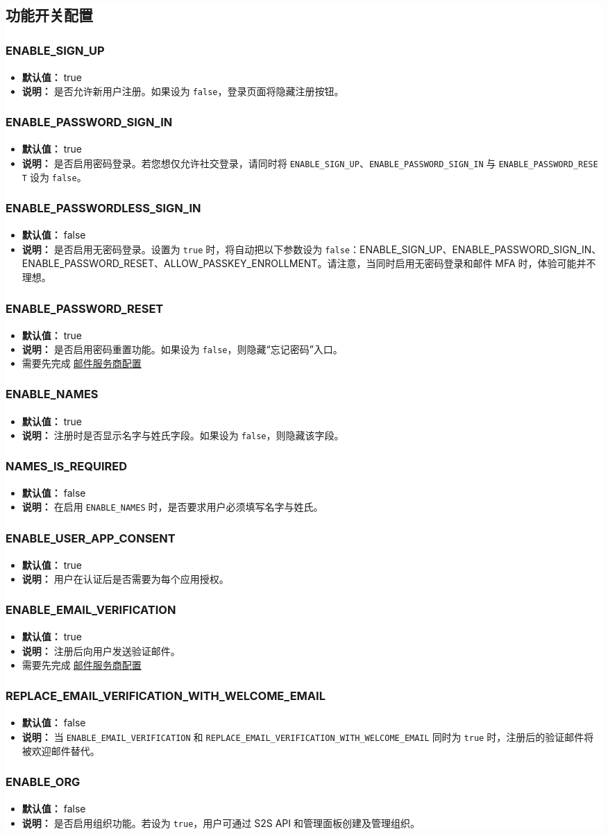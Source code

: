 
## 功能开关配置

### ENABLE_SIGN_UP
- **默认值：** true
- **说明：** 是否允许新用户注册。如果设为 `false`，登录页面将隐藏注册按钮。

### ENABLE_PASSWORD_SIGN_IN
- **默认值：** true
- **说明：** 是否启用密码登录。若您想仅允许社交登录，请同时将 `ENABLE_SIGN_UP`、`ENABLE_PASSWORD_SIGN_IN` 与 `ENABLE_PASSWORD_RESET` 设为 `false`。

### ENABLE_PASSWORDLESS_SIGN_IN
- **默认值：** false
- **说明：** 是否启用无密码登录。设置为 `true` 时，将自动把以下参数设为 `false`：ENABLE_SIGN_UP、ENABLE_PASSWORD_SIGN_IN、ENABLE_PASSWORD_RESET、ALLOW_PASSKEY_ENROLLMENT。请注意，当同时启用无密码登录和邮件 MFA 时，体验可能并不理想。

### ENABLE_PASSWORD_RESET
- **默认值：** true
- **说明：** 是否启用密码重置功能。如果设为 `false`，则隐藏“忘记密码”入口。  
- 需要先完成 [邮件服务商配置](https://auth.valuemelody.com/zh/email-provider-setup.html)

### ENABLE_NAMES
- **默认值：** true
- **说明：** 注册时是否显示名字与姓氏字段。如果设为 `false`，则隐藏该字段。

### NAMES_IS_REQUIRED
- **默认值：** false
- **说明：** 在启用 `ENABLE_NAMES` 时，是否要求用户必须填写名字与姓氏。

### ENABLE_USER_APP_CONSENT
- **默认值：** true
- **说明：** 用户在认证后是否需要为每个应用授权。

### ENABLE_EMAIL_VERIFICATION
- **默认值：** true
- **说明：** 注册后向用户发送验证邮件。  
- 需要先完成 [邮件服务商配置](https://auth.valuemelody.com/zh/email-provider-setup.html)

### REPLACE_EMAIL_VERIFICATION_WITH_WELCOME_EMAIL
- **默认值：** false
- **说明：** 当 `ENABLE_EMAIL_VERIFICATION` 和 `REPLACE_EMAIL_VERIFICATION_WITH_WELCOME_EMAIL` 同时为 `true` 时，注册后的验证邮件将被欢迎邮件替代。

### ENABLE_ORG
- **默认值：** false
- **说明：** 是否启用组织功能。若设为 `true`，用户可通过 S2S API 和管理面板创建及管理组织。
